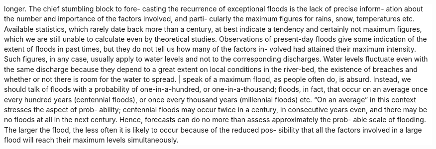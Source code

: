 longer. 
The chief stumbling block to fore- 
casting the recurrence of exceptional 
floods is the lack of precise inform- 
ation about the number and importance 
of the factors involved, and parti- 
cularly the maximum figures for rains, 
snow, temperatures etc. Available 
statistics, which rarely date back more 
than a century, at best indicate a 
tendency and certainly not maximum 
figures, which we are still unable to 
calculate even by theoretical studies. 
Observations of present-day floods 
give some indication of the extent of 
floods in past times, but they do not 
tell us how many of the factors in- 
volved had attained their maximum 
intensity. 
Such figures, in any case, usually 
apply to water levels and not to the 
corresponding discharges. Water levels 
fluctuate even with the same discharge 
because they depend to a great extent 
on local conditions in the river-bed, 
the existence of breaches and whether 
or not there is room for the water to 
spread. 
| speak of a maximum 
flood, as people often do, is absurd. 
Instead, we should talk of floods with 
a probability of one-in-a-hundred, or 
one-in-a-thousand; floods, in fact, that 
occur on an average once every 
hundred years (centennial floods), or 
once every thousand years (millennial 
floods) etc. “On an average” in this 
context stresses the aspect of prob- 
ability; centennial floods may occur 
twice in a century, in consecutive 
years even, and there may be no 
floods at all in the next century. 
Hence, forecasts can do no more 
than assess approximately the prob- 
able scale of flooding. The larger the 
flood, the less often it is likely to 
occur because of the reduced pos- 
sibility that all the factors involved in 
a large flood will reach their maximum 
levels simultaneously.
